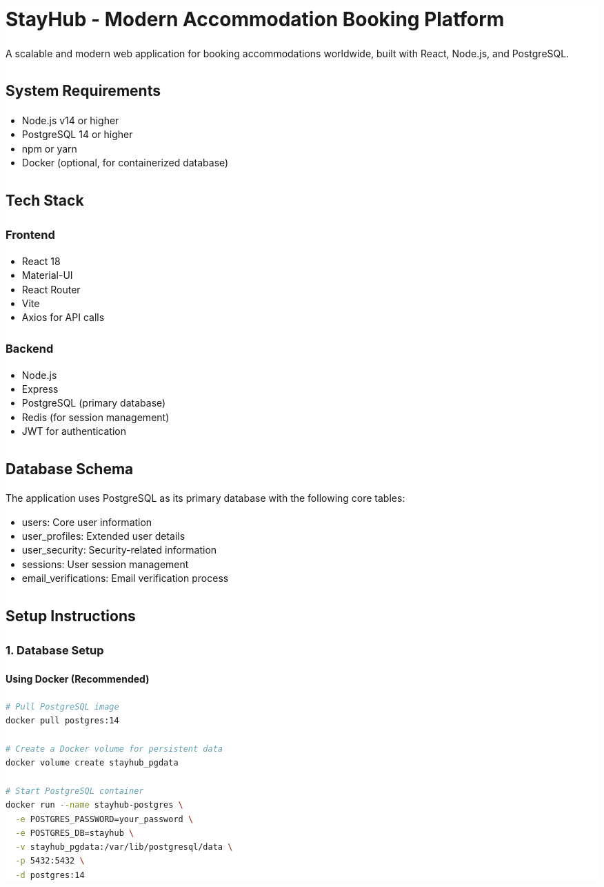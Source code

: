 # StayHub - Modern Accommodation Booking Platform

A scalable and modern web application for booking accommodations worldwide, built with React, Node.js, and PostgreSQL.

## System Requirements

- Node.js v14 or higher
- PostgreSQL 14 or higher
- npm or yarn
- Docker (optional, for containerized database)

## Tech Stack

### Frontend
- React 18
- Material-UI
- React Router
- Vite
- Axios for API calls

### Backend
- Node.js
- Express
- PostgreSQL (primary database)
- Redis (for session management)
- JWT for authentication

## Database Schema

The application uses PostgreSQL as its primary database with the following core tables:
- users: Core user information
- user_profiles: Extended user details
- user_security: Security-related information
- sessions: User session management
- email_verifications: Email verification process

## Setup Instructions

### 1. Database Setup

#### Using Docker (Recommended)
```bash
# Pull PostgreSQL image
docker pull postgres:14

# Create a Docker volume for persistent data
docker volume create stayhub_pgdata

# Start PostgreSQL container
docker run --name stayhub-postgres \
  -e POSTGRES_PASSWORD=your_password \
  -e POSTGRES_DB=stayhub \
  -v stayhub_pgdata:/var/lib/postgresql/data \
  -p 5432:5432 \
  -d postgres:14
```
